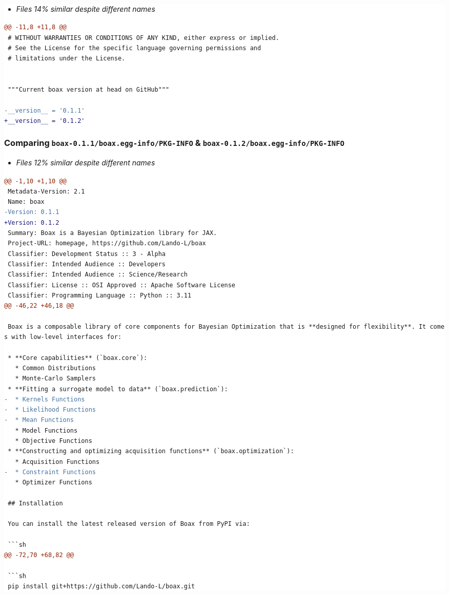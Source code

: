  * *Files 14% similar despite different names*

```diff
@@ -11,8 +11,8 @@
 # WITHOUT WARRANTIES OR CONDITIONS OF ANY KIND, either express or implied.
 # See the License for the specific language governing permissions and
 # limitations under the License.
 
 
 """Current boax version at head on GitHub"""
 
-__version__ = '0.1.1'
+__version__ = '0.1.2'
```

### Comparing `boax-0.1.1/boax.egg-info/PKG-INFO` & `boax-0.1.2/boax.egg-info/PKG-INFO`

 * *Files 12% similar despite different names*

```diff
@@ -1,10 +1,10 @@
 Metadata-Version: 2.1
 Name: boax
-Version: 0.1.1
+Version: 0.1.2
 Summary: Boax is a Bayesian Optimization library for JAX.
 Project-URL: homepage, https://github.com/Lando-L/boax
 Classifier: Development Status :: 3 - Alpha
 Classifier: Intended Audience :: Developers
 Classifier: Intended Audience :: Science/Research
 Classifier: License :: OSI Approved :: Apache Software License
 Classifier: Programming Language :: Python :: 3.11
@@ -46,22 +46,18 @@
 
 Boax is a composable library of core components for Bayesian Optimization that is **designed for flexibility**. It comes with low-level interfaces for:
 
 * **Core capabilities** (`boax.core`):
   * Common Distributions
   * Monte-Carlo Samplers
 * **Fitting a surrogate model to data** (`boax.prediction`):
-  * Kernels Functions
-  * Likelihood Functions
-  * Mean Functions
   * Model Functions
   * Objective Functions
 * **Constructing and optimizing acquisition functions** (`boax.optimization`):
   * Acquisition Functions
-  * Constraint Functions
   * Optimizer Functions
 
 ## Installation
 
 You can install the latest released version of Boax from PyPI via:
 
 ```sh
@@ -72,70 +68,82 @@
 
 ```sh
 pip install git+https://github.com/Lando-L/boax.git
 ```
 